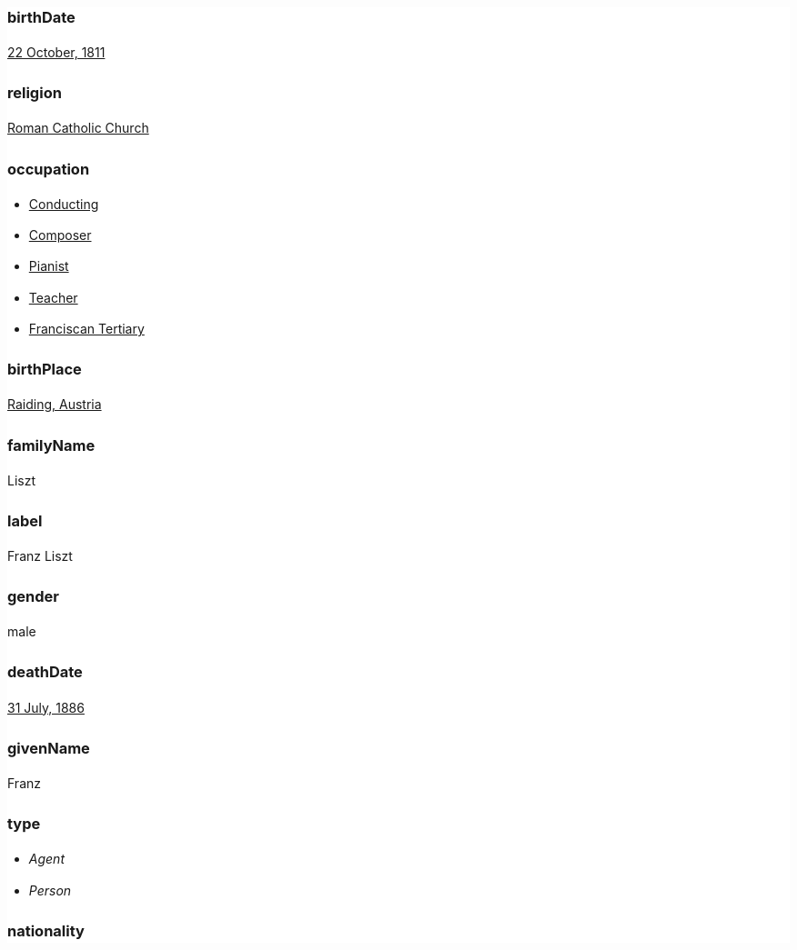 ### birthDate


[22 October, 1811](#22-October-1811)

### religion


[Roman Catholic Church](#Roman-Catholic-Church)

### occupation

 - [Conducting](#Conducting)

 - [Composer](#Composer)

 - [Pianist](#Pianist)

 - [Teacher](#Teacher)

 - [Franciscan Tertiary](#Franciscan-Tertiary)

### birthPlace


[Raiding, Austria](#Raiding-Austria)

### familyName


Liszt

### label


Franz Liszt

### gender


male

### deathDate


[31 July, 1886](#31-July-1886)

### givenName


Franz

### type

 - *Agent*

 - *Person*

### nationality
